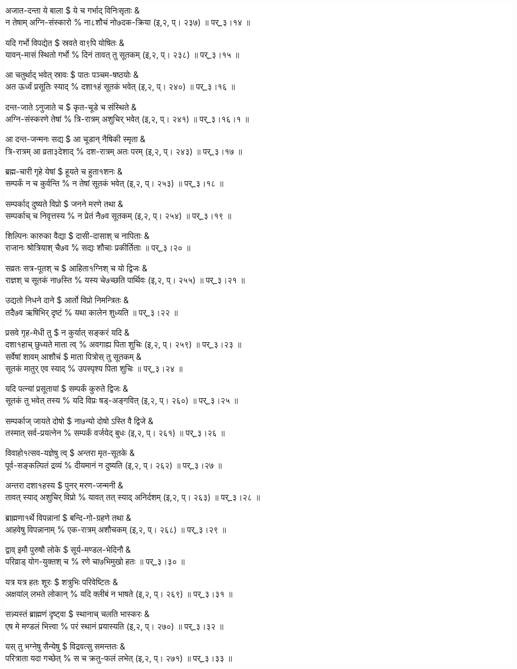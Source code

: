 अजात-दन्ता ये बाला  $ ये च गर्भाद् विनिःसृताः  &  
न तेषाम् अग्नि-संस्कारो  % ना८शौचं नो७दक-क्रिया (इ,२, प्। २३७)  ॥ पर्_३।१४ ॥  
  
यदि गर्भो विपद्येत  $ स्रवते वा९पि योषितः  &  
यावन्-मासं स्थितो गर्भो  % दिनं तावत् तु सूतकम् (इ,२, प्। २३८)  ॥ पर्_३।१५ ॥  
  
आ चतुर्थाद् भवेत् स्रावः  $ पातः पञ्चम-षष्ठयोः  &  
अत ऊर्ध्वं प्रसूतिः स्याद्  % दशा१हं सूतकं भवेत् (इ,२, प्। २४०)  ॥ पर्_३।१६ ॥  
  
दन्त-जाते ऽनुजाते च  $ कृत-चूडे च संस्थिते  &  
अग्नि-संस्करणे तेषां  % त्रि-रात्रम् अशुचिर् भवेत् (इ,२, प्। २४१)  ॥ पर्_३।१६।१ ॥  
  
आ दन्त-जन्मनः सद्य  $ आ चूडान् नैषिकी स्मृता  &  
त्रि-रात्रम् आ व्रता३देशाद्  % दश-रात्रम् अतः परम् (इ,२, प्। २४३)  ॥ पर्_३।१७ ॥  
  
ब्रह्म-चारी गृहे येषां  $ हूयते च हुता१शनः  &  
सम्पर्कं न च कुर्वन्ति  % न तेषां सूतकं भवेत् (इ,२, प्। २५३)  ॥ पर्_३।१८ ॥  
  
सम्पर्काद् दुष्यते विप्रो  $ जनने मरणे तथा  &  
सम्पर्काच् च निवृत्तस्य  % न प्रेतं नै७व सूतकम् (इ,२, प्। २५४)  ॥ पर्_३।१९ ॥  
  
शिल्पिनः कारुका वैद्या  $ दासी-दासाश् च नापिताः  &  
राजानः श्रोत्रियाश् चै७व  % सद्यः शौचाः प्रकीर्तिताः  ॥ पर्_३।२० ॥  
  
सव्रतः सत्र-पूतश् च  $ आहिता१ग्निश् च यो द्विजः  &  
राज्ञश् च सूतकं ना७स्ति  % यस्य चे७च्छति पार्थिवः (इ,२, प्। २५५)  ॥ पर्_३।२१ ॥  
  
उद्यतो निधने दाने  $ आर्तो विप्रो निमन्त्रितः  &  
तदै७व ऋषिभिर् दृष्टं  % यथा कालेन शुध्यति  ॥ पर्_३।२२ ॥  
  
प्रसवे गृह-मेधी तु  $ न कुर्यात् सङ्करं यदि  &  
दशा१हाच् छुध्यते माता त्व्  % अवगाह्य पिता शुचिः (इ,२, प्। २५९)  ॥ पर्_३।२३ ॥  
सर्वेषां शावम् आशौचं  $ माता पित्रोस् तु सूतकम्  &  
सूतकं मातुर् एव स्याद्  % उपस्पृश्य पिता शुचिः  ॥ पर्_३।२४ ॥  
  
यदि पत्न्यां प्रसूतायां  $ सम्पर्कं कुरुते द्विजः  &  
सूतकं तु भवेत् तस्य  % यदि विप्रः षड्-अङ्गवित् (इ,२, प्। २६०)  ॥ पर्_३।२५ ॥  
  
सम्पर्काज् जायते दोषो  $ ना७न्यो दोषो ऽस्ति वै द्विजे  &  
तस्मात् सर्व-प्रयत्नेन  % सम्पर्कं वर्जयेद् बुधः (इ,२, प्। २६१)  ॥ पर्_३।२६ ॥  
  
विवाहो१त्सव-यज्ञेषु त्व्  $ अन्तरा मृत-सूतके  &  
पूर्व-सङ्कल्पितं द्रव्यं  % दीयमानं न दुष्यति (इ,२, प्। २६२)  ॥ पर्_३।२७ ॥  
  
अन्तरा दशा१हस्य  $ पुनर् मरण-जन्मनी  &  
तावत् स्याद् अशुचिर् विप्रो  % यावत् तत् स्याद् अनिर्दशम् (इ,२, प्। २६३)  ॥ पर्_३।२८ ॥  
  
ब्राह्मणा१र्थे विपन्नानां  $ बन्दि-गो-ग्रहणे तथा  &  
आहवेषु विपन्नानाम्  % एक-रात्रम् अशौचकम् (इ,२, प्। २६८)  ॥ पर्_३।२९ ॥  
  
द्वाव् इमौ पुरुषौ लोके  $ सूर्य-मण्डल-भेदिनौ  &  
परिव्राड् योग-युक्तश् च  % रणे चा७भिमुखो हतः  ॥ पर्_३।३० ॥  
  
यत्र यत्र हतः शूरः  $ शत्रुभिः परिवेष्टितः  &  
अक्षयांल् लभते लोकान्  % यदि क्लीबं न भाषते (इ,२, प्। २६९)  ॥ पर्_३।३१ ॥  
  
सन्न्यस्तं ब्राह्मणं दृष्ट्वा  $ स्थानाच् चलति भास्करः  &  
एष मे मण्डलं भित्त्वा  % परं स्थानं प्रयास्यति (इ,२, प्। २७०)  ॥ पर्_३।३२ ॥  
  
यस् तु भग्नेषु सैन्येषु  $ विद्रवत्सु समन्ततः  &  
परित्राता यदा गच्छेत्  % स च क्रतु-फलं लभेत् (इ,२, प्। २७१)  ॥ पर्_३।३३ ॥  
  
